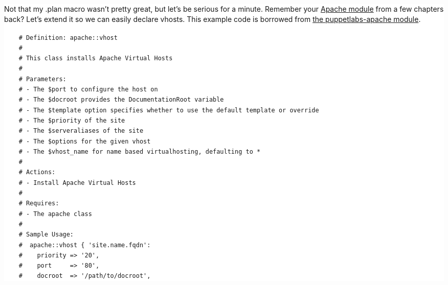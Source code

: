 Not that my .plan macro wasn’t pretty great, but let’s be serious for a minute. Remember your [Apache module](./modules1.html#exercises) from a few chapters back? Let’s extend it so we can easily declare vhosts. This example code is borrowed from [the puppetlabs-apache module](https://github.com/puppetlabs/puppetlabs-apache).
    
    
        # Definition: apache::vhost
        #
        # This class installs Apache Virtual Hosts
        #
        # Parameters:
        # - The $port to configure the host on
        # - The $docroot provides the DocumentationRoot variable
        # - The $template option specifies whether to use the default template or override
        # - The $priority of the site
        # - The $serveraliases of the site
        # - The $options for the given vhost
        # - The $vhost_name for name based virtualhosting, defaulting to *
        #
        # Actions:
        # - Install Apache Virtual Hosts
        #
        # Requires:
        # - The apache class
        #
        # Sample Usage:
        #  apache::vhost { 'site.name.fqdn':
        #    priority => '20',
        #    port     => '80',
        #    docroot  => '/path/to/docroot',